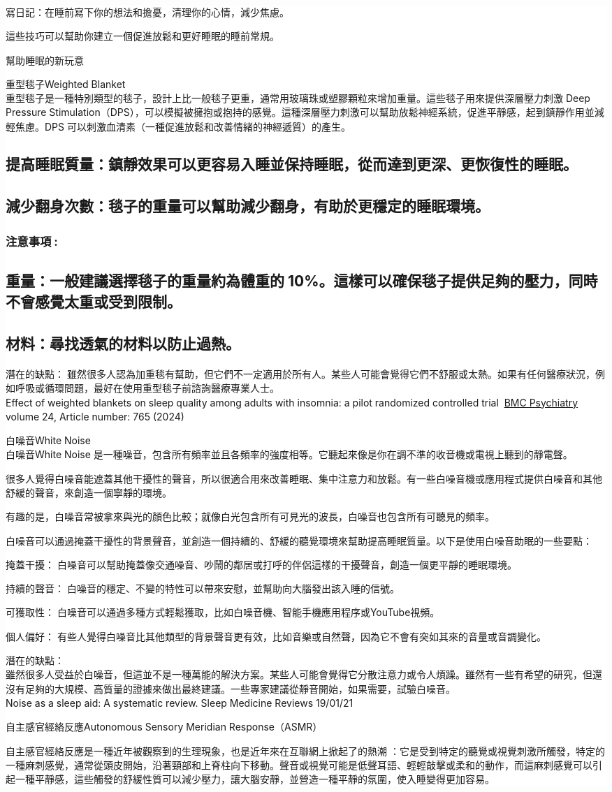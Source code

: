 寫日記：在睡前寫下你的想法和擔憂，清理你的心情，減少焦慮。

這些技巧可以幫助你建立一個促進放鬆和更好睡眠的睡前常規。

  

幫助睡眠的新玩意  
  
重型毯子Weighted Blanket  
重型毯子是一種特別類型的毯子，設計上比一般毯子更重，通常用玻璃珠或塑膠顆粒來增加重量。這些毯子用來提供深層壓力刺激 Deep Pressure Stimulation（DPS），可以模擬被擁抱或抱持的感覺。這種深層壓力刺激可以幫助放鬆神經系統，促進平靜感，起到鎮靜作用並減輕焦慮。DPS 可以刺激血清素（一種促進放鬆和改善情緒的神經遞質）的產生。

## 提高睡眠質量：鎮靜效果可以更容易入睡並保持睡眠，從而達到更深、更恢復性的睡眠。

## 減少翻身次數：毯子的重量可以幫助減少翻身，有助於更穩定的睡眠環境。

### 注意事項 :

## 重量：一般建議選擇毯子的重量約為體重的 10%。這樣可以確保毯子提供足夠的壓力，同時不會感覺太重或受到限制。

## 材料：尋找透氣的材料以防止過熱。

潛在的缺點： 雖然很多人認為加重毯有幫助，但它們不一定適用於所有人。某些人可能會覺得它們不舒服或太熱。如果有任何醫療狀況，例如呼吸或循環問題，最好在使用重型毯子前諮詢醫療專業人士。  
Effect of weighted blankets on sleep quality among adults with insomnia: a pilot randomized controlled trial  [BMC Psychiatry](https://bmcpsychiatry.biomedcentral.com/) volume 24, Article number: 765 (2024) 

  
  

白噪音White Noise  
白噪音White Noise 是一種噪音，包含所有頻率並且各頻率的強度相等。它聽起來像是你在調不準的收音機或電視上聽到的靜電聲。

很多人覺得白噪音能遮蓋其他干擾性的聲音，所以很適合用來改善睡眠、集中注意力和放鬆。有一些白噪音機或應用程式提供白噪音和其他舒緩的聲音，來創造一個寧靜的環境。

有趣的是，白噪音常被拿來與光的顏色比較；就像白光包含所有可見光的波長，白噪音也包含所有可聽見的頻率。

白噪音可以通過掩蓋干擾性的背景聲音，並創造一個持續的、舒緩的聽覺環境來幫助提高睡眠質量。以下是使用白噪音助眠的一些要點：

掩蓋干擾： 白噪音可以幫助掩蓋像交通噪音、吵鬧的鄰居或打呼的伴侶這樣的干擾聲音，創造一個更平靜的睡眠環境。

持續的聲音： 白噪音的穩定、不變的特性可以帶來安慰，並幫助向大腦發出該入睡的信號。

可獲取性： 白噪音可以通過多種方式輕鬆獲取，比如白噪音機、智能手機應用程序或YouTube視頻。

個人偏好： 有些人覺得白噪音比其他類型的背景聲音更有效，比如音樂或自然聲，因為它不會有突如其來的音量或音調變化。

潛在的缺點：  
雖然很多人受益於白噪音，但這並不是一種萬能的解決方案。某些人可能會覺得它分散注意力或令人煩躁。雖然有一些有希望的研究，但還沒有足夠的大規模、高質量的證據來做出最終建議。一些專家建議從靜音開始，如果需要，試驗白噪音。  
Noise as a sleep aid: A systematic review. Sleep Medicine Reviews 19/01/21

  

自主感官經絡反應Autonomous Sensory Meridian Response（ASMR）

自主感官經絡反應是一種近年被觀察到的生理現象，也是近年來在互聯網上掀起了的熱潮 ：它是受到特定的聽覺或視覺刺激所觸發，特定的一種麻刺感覺，通常從頭皮開始，沿著頸部和上脊柱向下移動。聲音或視覺可能是低聲耳語、輕輕敲擊或柔和的動作，而這麻刺感覺可以引起一種平靜感，這些觸發的舒緩性質可以減少壓力，讓大腦安靜，並營造一種平靜的氛圍，使入睡變得更加容易。
